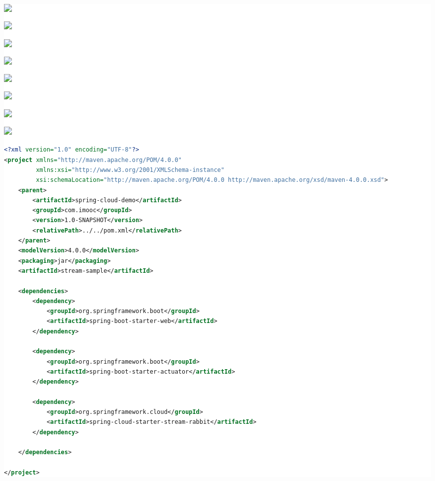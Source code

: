 ![](https://tcs.teambition.net/storage/312266891e97d064526d18dbbcc129bd2af6?Signature=eyJhbGciOiJIUzI1NiIsInR5cCI6IkpXVCJ9.eyJBcHBJRCI6IjU5Mzc3MGZmODM5NjMyMDAyZTAzNThmMSIsIl9hcHBJZCI6IjU5Mzc3MGZmODM5NjMyMDAyZTAzNThmMSIsIl9vcmdhbml6YXRpb25JZCI6IiIsImV4cCI6MTYxMjc5NTEzMCwiaWF0IjoxNjEyMTkwMzMwLCJyZXNvdXJjZSI6Ii9zdG9yYWdlLzMxMjI2Njg5MWU5N2QwNjQ1MjZkMThkYmJjYzEyOWJkMmFmNiJ9.5_VCTM0JM18zsF9tN6MJhdGY7xpfLkoYM0ie_HJmRXo&download=image.png "")

![](https://tcs.teambition.net/storage/312288e84f6606113c5dc775bb4b6bf35f9f?Signature=eyJhbGciOiJIUzI1NiIsInR5cCI6IkpXVCJ9.eyJBcHBJRCI6IjU5Mzc3MGZmODM5NjMyMDAyZTAzNThmMSIsIl9hcHBJZCI6IjU5Mzc3MGZmODM5NjMyMDAyZTAzNThmMSIsIl9vcmdhbml6YXRpb25JZCI6IiIsImV4cCI6MTYxMjc5NTEzMCwiaWF0IjoxNjEyMTkwMzMwLCJyZXNvdXJjZSI6Ii9zdG9yYWdlLzMxMjI4OGU4NGY2NjA2MTEzYzVkYzc3NWJiNGI2YmYzNWY5ZiJ9.CIxhxKBgyKkvEJh2mX0LSZx9JXbtl-kI6pYCr43HKME&download=image.png "")

![](https://tcs.teambition.net/storage/31224ab97c651d8e48f36e47a6f3e09017ea?Signature=eyJhbGciOiJIUzI1NiIsInR5cCI6IkpXVCJ9.eyJBcHBJRCI6IjU5Mzc3MGZmODM5NjMyMDAyZTAzNThmMSIsIl9hcHBJZCI6IjU5Mzc3MGZmODM5NjMyMDAyZTAzNThmMSIsIl9vcmdhbml6YXRpb25JZCI6IiIsImV4cCI6MTYxMjc5NTEzMCwiaWF0IjoxNjEyMTkwMzMwLCJyZXNvdXJjZSI6Ii9zdG9yYWdlLzMxMjI0YWI5N2M2NTFkOGU0OGYzNmU0N2E2ZjNlMDkwMTdlYSJ9.Y-a8g_EoJ2KXGFk4AlOyY6BoS3BkRgyJIMtzBUW4Yi4&download=image.png "")

![](https://tcs.teambition.net/storage/3122c8ede7de7cbf1863b7ee1c343e44d6c2?Signature=eyJhbGciOiJIUzI1NiIsInR5cCI6IkpXVCJ9.eyJBcHBJRCI6IjU5Mzc3MGZmODM5NjMyMDAyZTAzNThmMSIsIl9hcHBJZCI6IjU5Mzc3MGZmODM5NjMyMDAyZTAzNThmMSIsIl9vcmdhbml6YXRpb25JZCI6IiIsImV4cCI6MTYxMjc5NTEzMCwiaWF0IjoxNjEyMTkwMzMwLCJyZXNvdXJjZSI6Ii9zdG9yYWdlLzMxMjJjOGVkZTdkZTdjYmYxODYzYjdlZTFjMzQzZTQ0ZDZjMiJ9.trgn-5cRN2DUY0VLwpyIv3xZngMbgSnCmVUmMYvU7dg&download=image.png "")

![](https://tcs.teambition.net/storage/312269a25913f336cceed6d862cee0d2b4f6?Signature=eyJhbGciOiJIUzI1NiIsInR5cCI6IkpXVCJ9.eyJBcHBJRCI6IjU5Mzc3MGZmODM5NjMyMDAyZTAzNThmMSIsIl9hcHBJZCI6IjU5Mzc3MGZmODM5NjMyMDAyZTAzNThmMSIsIl9vcmdhbml6YXRpb25JZCI6IiIsImV4cCI6MTYxMjc5NTEzMCwiaWF0IjoxNjEyMTkwMzMwLCJyZXNvdXJjZSI6Ii9zdG9yYWdlLzMxMjI2OWEyNTkxM2YzMzZjY2VlZDZkODYyY2VlMGQyYjRmNiJ9.m5bwbaDq9SOZttxZuxUO7as6U2SNZjKqUb3TaFj53Qk&download=%E6%9C%AA%E6%A0%87%E9%A2%98-2.png "")

![](https://tcs.teambition.net/storage/31225fb91c9182d81020c2ba783b47be7cd2?Signature=eyJhbGciOiJIUzI1NiIsInR5cCI6IkpXVCJ9.eyJBcHBJRCI6IjU5Mzc3MGZmODM5NjMyMDAyZTAzNThmMSIsIl9hcHBJZCI6IjU5Mzc3MGZmODM5NjMyMDAyZTAzNThmMSIsIl9vcmdhbml6YXRpb25JZCI6IiIsImV4cCI6MTYxMjc5NTEzMCwiaWF0IjoxNjEyMTkwMzMwLCJyZXNvdXJjZSI6Ii9zdG9yYWdlLzMxMjI1ZmI5MWM5MTgyZDgxMDIwYzJiYTc4M2I0N2JlN2NkMiJ9.ipgLMSBNFK3uDlk2VQ4drunLKc2BkFIgPBEB4O3-j88&download=image.png "")

![](https://tcs.teambition.net/storage/3122074a1b638ecdb7fdcd38011c52c9e3ac?Signature=eyJhbGciOiJIUzI1NiIsInR5cCI6IkpXVCJ9.eyJBcHBJRCI6IjU5Mzc3MGZmODM5NjMyMDAyZTAzNThmMSIsIl9hcHBJZCI6IjU5Mzc3MGZmODM5NjMyMDAyZTAzNThmMSIsIl9vcmdhbml6YXRpb25JZCI6IiIsImV4cCI6MTYxMjc5NTEzMCwiaWF0IjoxNjEyMTkwMzMwLCJyZXNvdXJjZSI6Ii9zdG9yYWdlLzMxMjIwNzRhMWI2MzhlY2RiN2ZkY2QzODAxMWM1MmM5ZTNhYyJ9.XAX4QGgm1VJJoSqvIsWO4HRPmT96PkFCnfwB7-wA8WI&download=image.png "")

![](https://tcs.teambition.net/storage/312243ca4731616771bb65c409e04f0bcc1d?Signature=eyJhbGciOiJIUzI1NiIsInR5cCI6IkpXVCJ9.eyJBcHBJRCI6IjU5Mzc3MGZmODM5NjMyMDAyZTAzNThmMSIsIl9hcHBJZCI6IjU5Mzc3MGZmODM5NjMyMDAyZTAzNThmMSIsIl9vcmdhbml6YXRpb25JZCI6IiIsImV4cCI6MTYxMjc5NTEzMCwiaWF0IjoxNjEyMTkwMzMwLCJyZXNvdXJjZSI6Ii9zdG9yYWdlLzMxMjI0M2NhNDczMTYxNjc3MWJiNjVjNDA5ZTA0ZjBiY2MxZCJ9.dd9hFJqnMEJqsv2sGV6SlhN3C1w_rPUXN3Ribz3yecA&download=image.png "")

```xml
<?xml version="1.0" encoding="UTF-8"?>
<project xmlns="http://maven.apache.org/POM/4.0.0"
         xmlns:xsi="http://www.w3.org/2001/XMLSchema-instance"
         xsi:schemaLocation="http://maven.apache.org/POM/4.0.0 http://maven.apache.org/xsd/maven-4.0.0.xsd">
    <parent>
        <artifactId>spring-cloud-demo</artifactId>
        <groupId>com.imooc</groupId>
        <version>1.0-SNAPSHOT</version>
        <relativePath>../../pom.xml</relativePath>
    </parent>
    <modelVersion>4.0.0</modelVersion>
    <packaging>jar</packaging>
    <artifactId>stream-sample</artifactId>

    <dependencies>
        <dependency>
            <groupId>org.springframework.boot</groupId>
            <artifactId>spring-boot-starter-web</artifactId>
        </dependency>

        <dependency>
            <groupId>org.springframework.boot</groupId>
            <artifactId>spring-boot-starter-actuator</artifactId>
        </dependency>

        <dependency>
            <groupId>org.springframework.cloud</groupId>
            <artifactId>spring-cloud-starter-stream-rabbit</artifactId>
        </dependency>

    </dependencies>

</project>

```
